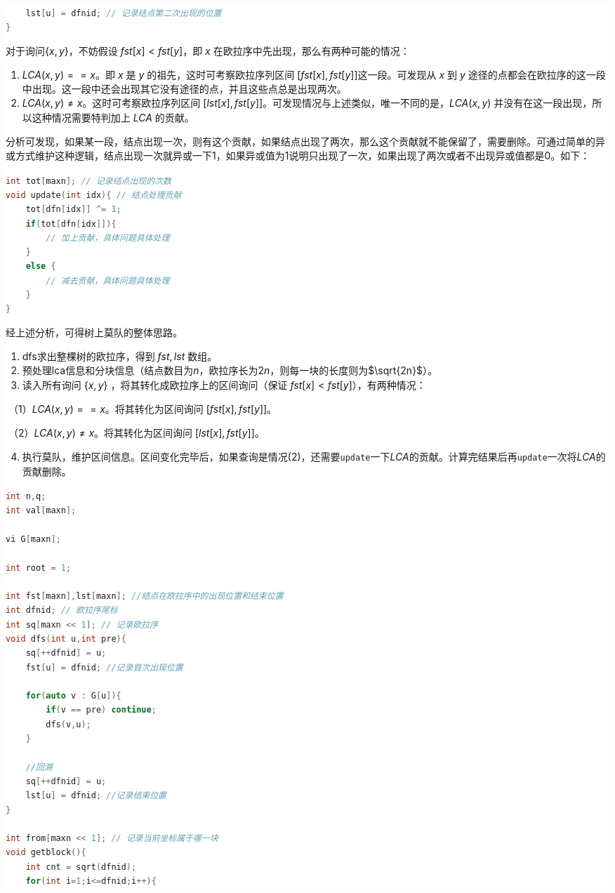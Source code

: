 ```c++
    lst[u] = dfnid; // 记录结点第二次出现的位置
}
```

对于询问$\{x,y\}$，不妨假设 $fst[x] < fst[y]$，即 $x$ 在欧拉序中先出现，那么有两种可能的情况：

1.  $LCA(x,y) == x$。即 $x$ 是 $y$ 的祖先，这时可考察欧拉序列区间 $[fst[x],fst[y]]$这一段。可发现从 $x$ 到 $y$ 途径的点都会在欧拉序的这一段中出现。这一段中还会出现其它没有途径的点，并且这些点总是出现两次。
2. $LCA(x,y) ≠ x$。这时可考察欧拉序列区间 $[lst[x],fst[y]]$。可发现情况与上述类似，唯一不同的是，$LCA(x,y)$ 并没有在这一段出现，所以这种情况需要特判加上 $LCA$​ 的贡献。

分析可发现，如果某一段，结点出现一次，则有这个贡献，如果结点出现了两次，那么这个贡献就不能保留了，需要删除。可通过简单的异或方式维护这种逻辑，结点出现一次就异或一下1，如果异或值为1说明只出现了一次，如果出现了两次或者不出现异或值都是0。如下：

```c++
int tot[maxn]; // 记录结点出现的次数
void update(int idx){ // 结点处理贡献
    tot[dfn[idx]] ^= 1;
    if(tot[dfn[idx]]){
        // 加上贡献，具体问题具体处理
    }
    else {
        // 减去贡献，具体问题具体处理
    }
}
```

经上述分析，可得树上莫队的整体思路。

1. dfs求出整棵树的欧拉序，得到 $fst,lst$ 数组。
2. 预处理lca信息和分块信息（结点数目为$n$，欧拉序长为$2n$，则每一块的长度则为$\sqrt{2n}$）。
3. 读入所有询问 $\{x,y\}$ ，将其转化成欧拉序上的区间询问（保证 $fst[x] < fst[y]$），有两种情况：

​	（1）$LCA(x,y) == x$。将其转化为区间询问 $[fst[x],fst[y]]$。

​	（2）$LCA(x,y) ≠ x$。将其转化为区间询问 $[lst[x],fst[y]]$​。

4. 执行莫队，维护区间信息。区间变化完毕后，如果查询是情况(2)，还需要`update`一下$LCA$的贡献。计算完结果后再`update`一次将$LCA$的贡献删除。

```c++
int n,q;
int val[maxn];

vi G[maxn];

int root = 1;

int fst[maxn],lst[maxn]; //结点在欧拉序中的出现位置和结束位置
int dfnid; // 欧拉序尾标
int sq[maxn << 1]; // 记录欧拉序
void dfs(int u,int pre){
    sq[++dfnid] = u;
    fst[u] = dfnid; //记录首次出现位置

    for(auto v : G[u]){
        if(v == pre) continue;
        dfs(v,u);
    }

    //回溯
    sq[++dfnid] = u;
    lst[u] = dfnid; //记录结束位置
}

int from[maxn << 1]; // 记录当前坐标属于哪一块
void getblock(){
    int cnt = sqrt(dfnid);
    for(int i=1;i<=dfnid;i++){
```